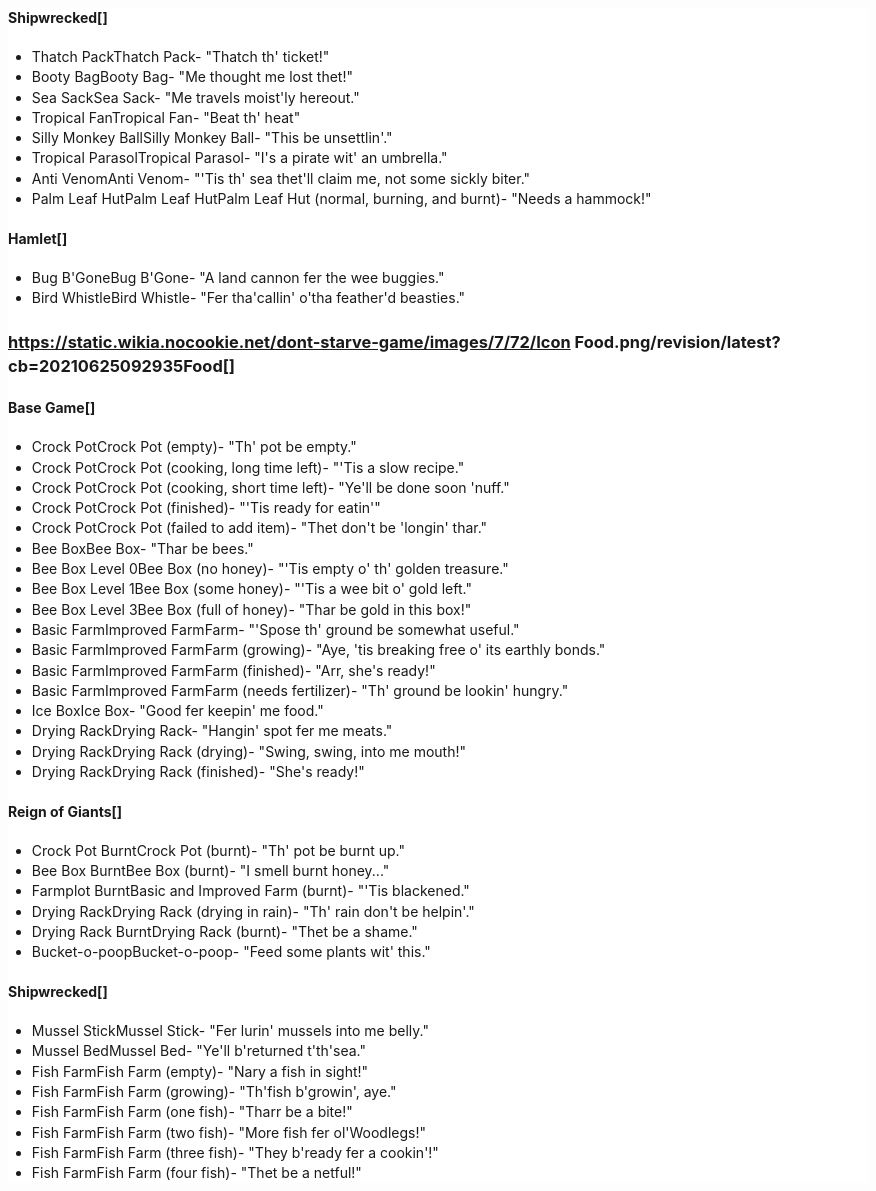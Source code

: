 #### Shipwrecked[]

* Thatch PackThatch Pack- "Thatch th' ticket!"
* Booty BagBooty Bag- "Me thought me lost thet!"
* Sea SackSea Sack- "Me travels moist'ly hereout."
* Tropical FanTropical Fan- "Beat th' heat"
* Silly Monkey BallSilly Monkey Ball- "This be unsettlin'."
* Tropical ParasolTropical Parasol- "I's a pirate wit' an umbrella."
* Anti VenomAnti Venom- "'Tis th' sea thet'll claim me, not some sickly biter."
* Palm Leaf HutPalm Leaf HutPalm Leaf Hut (normal, burning, and burnt)- "Needs a hammock!"

#### Hamlet[]

* Bug B'GoneBug B'Gone- "A land cannon fer the wee buggies."
* Bird WhistleBird Whistle- "Fer tha'callin' o'tha feather'd beasties."

### https://static.wikia.nocookie.net/dont-starve-game/images/7/72/Icon Food.png/revision/latest?cb=20210625092935Food[]

#### Base Game[]

* Crock PotCrock Pot (empty)- "Th' pot be empty."
* Crock PotCrock Pot (cooking, long time left)- "'Tis a slow recipe."
* Crock PotCrock Pot (cooking, short time left)- "Ye'll be done soon 'nuff."
* Crock PotCrock Pot (finished)- "'Tis ready for eatin'"
* Crock PotCrock Pot (failed to add item)- "Thet don't be 'longin' thar."
* Bee BoxBee Box- "Thar be bees."
* Bee Box Level 0Bee Box (no honey)- "'Tis empty o' th' golden treasure."
* Bee Box Level 1Bee Box (some honey)- "'Tis a wee bit o' gold left."
* Bee Box Level 3Bee Box (full of honey)- "Thar be gold in this box!"
* Basic FarmImproved FarmFarm- "'Spose th' ground be somewhat useful."
* Basic FarmImproved FarmFarm (growing)- "Aye, 'tis breaking free o' its earthly bonds."
* Basic FarmImproved FarmFarm (finished)- "Arr, she's ready!"
* Basic FarmImproved FarmFarm (needs fertilizer)- "Th' ground be lookin' hungry."
* Ice BoxIce Box- "Good fer keepin' me food."
* Drying RackDrying Rack- "Hangin' spot fer me meats."
* Drying RackDrying Rack (drying)- "Swing, swing, into me mouth!"
* Drying RackDrying Rack (finished)- "She's ready!"

#### Reign of Giants[]

* Crock Pot BurntCrock Pot (burnt)- "Th' pot be burnt up."
* Bee Box BurntBee Box (burnt)- "I smell burnt honey..."
* Farmplot BurntBasic and Improved Farm (burnt)- "'Tis blackened."
* Drying RackDrying Rack (drying in rain)- "Th' rain don't be helpin'."
* Drying Rack BurntDrying Rack (burnt)- "Thet be a shame."
* Bucket-o-poopBucket-o-poop- "Feed some plants wit' this."

#### Shipwrecked[]

* Mussel StickMussel Stick- "Fer lurin' mussels into me belly."
* Mussel BedMussel Bed- "Ye'll b'returned t'th'sea."
* Fish FarmFish Farm (empty)- "Nary a fish in sight!"
* Fish FarmFish Farm (growing)- "Th'fish b'growin', aye."
* Fish FarmFish Farm (one fish)- "Tharr be a bite!"
* Fish FarmFish Farm (two fish)- "More fish fer ol'Woodlegs!"
* Fish FarmFish Farm (three fish)- "They b'ready fer a cookin'!"
* Fish FarmFish Farm (four fish)- "Thet be a netful!"
